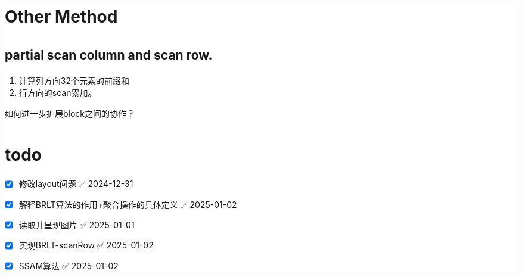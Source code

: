 



# Other Method 
## partial scan column and scan row.
1. 计算列方向32个元素的前缀和
2. 行方向的scan累加。

如何进一步扩展block之间的协作？

# todo
- [x] 修改layout问题 ✅ 2024-12-31
- [x] 解释BRLT算法的作用+聚合操作的具体定义 ✅ 2025-01-02
- [x] 读取并呈现图片 ✅ 2025-01-01
- [x] 实现BRLT-scanRow ✅ 2025-01-02
- [x] SSAM算法 ✅ 2025-01-02

